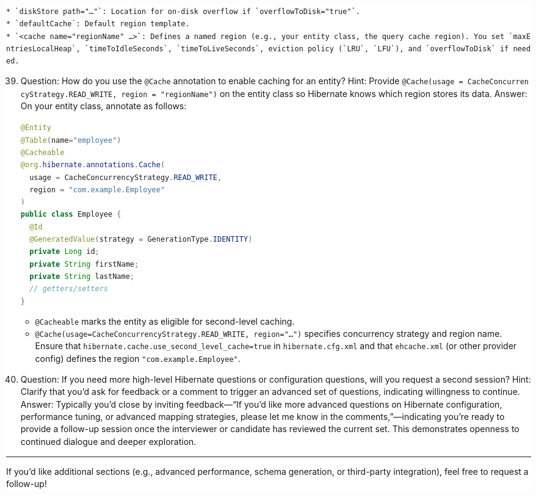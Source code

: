     * `diskStore path="…"`: Location for on-disk overflow if `overflowToDisk="true"`.
    * `defaultCache`: Default region template.
    * `<cache name="regionName" …>`: Defines a named region (e.g., your entity class, the query cache region). You set `maxEntriesLocalHeap`, `timeToIdleSeconds`, `timeToLiveSeconds`, eviction policy (`LRU`, `LFU`), and `overflowToDisk` if needed.

39. Question: How do you use the `@Cache` annotation to enable caching for an entity?
    Hint: Provide `@Cache(usage = CacheConcurrencyStrategy.READ_WRITE, region = "regionName")` on the entity class so Hibernate knows which region stores its data.
    Answer: On your entity class, annotate as follows:

    ```java
    @Entity
    @Table(name="employee")
    @Cacheable
    @org.hibernate.annotations.Cache(
      usage = CacheConcurrencyStrategy.READ_WRITE,
      region = "com.example.Employee"
    )
    public class Employee {
      @Id
      @GeneratedValue(strategy = GenerationType.IDENTITY)
      private Long id;
      private String firstName;
      private String lastName;
      // getters/setters
    }
    ```

    * `@Cacheable` marks the entity as eligible for second-level caching.
    * `@Cache(usage=CacheConcurrencyStrategy.READ_WRITE, region="…")` specifies concurrency strategy and region name.
      Ensure that `hibernate.cache.use_second_level_cache=true` in `hibernate.cfg.xml` and that `ehcache.xml` (or other provider config) defines the region `"com.example.Employee"`.

40. Question: If you need more high-level Hibernate questions or configuration questions, will you request a second session?
    Hint: Clarify that you’d ask for feedback or a comment to trigger an advanced set of questions, indicating willingness to continue.
    Answer: Typically you’d close by inviting feedback—“If you’d like more advanced questions on Hibernate configuration, performance tuning, or advanced mapping strategies, please let me know in the comments,”—indicating you’re ready to provide a follow-up session once the interviewer or candidate has reviewed the current set. This demonstrates openness to continued dialogue and deeper exploration.

---

If you’d like additional sections (e.g., advanced performance, schema generation, or third-party integration), feel free to request a follow-up!
